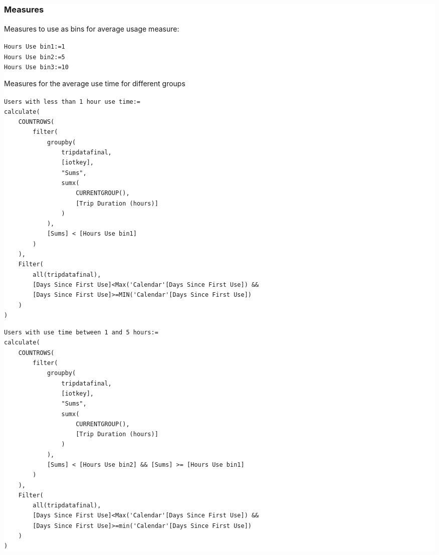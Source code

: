 ```DAX
```

### Measures
Measures to use as bins for average usage measure:
``` DAX
Hours Use bin1:=1
Hours Use bin2:=5
Hours Use bin3:=10
```

Measures for the average use time for different groups
```DAX
Users with less than 1 hour use time:=
calculate(
    COUNTROWS(
        filter( 
            groupby(
                tripdatafinal,
                [iotkey],
	            "Sums",
                sumx(
                    CURRENTGROUP(),
                    [Trip Duration (hours)]
                )
	        ),
	        [Sums] < [Hours Use bin1]
        )
    ),
    Filter(
        all(tripdatafinal),
        [Days Since First Use]<Max('Calendar'[Days Since First Use]) && 
        [Days Since First Use]>=MIN('Calendar'[Days Since First Use])
    )
)
```

```DAX
Users with use time between 1 and 5 hours:=
calculate(
    COUNTROWS(
        filter( 
            groupby(
                tripdatafinal,
                [iotkey],
	            "Sums",
                sumx(
                    CURRENTGROUP(),
                    [Trip Duration (hours)]
                )
	        ),
	        [Sums] < [Hours Use bin2] && [Sums] >= [Hours Use bin1]
        )
    ),
    Filter(
        all(tripdatafinal),
        [Days Since First Use]<Max('Calendar'[Days Since First Use]) && 
        [Days Since First Use]>=min('Calendar'[Days Since First Use])
    )
)
```
